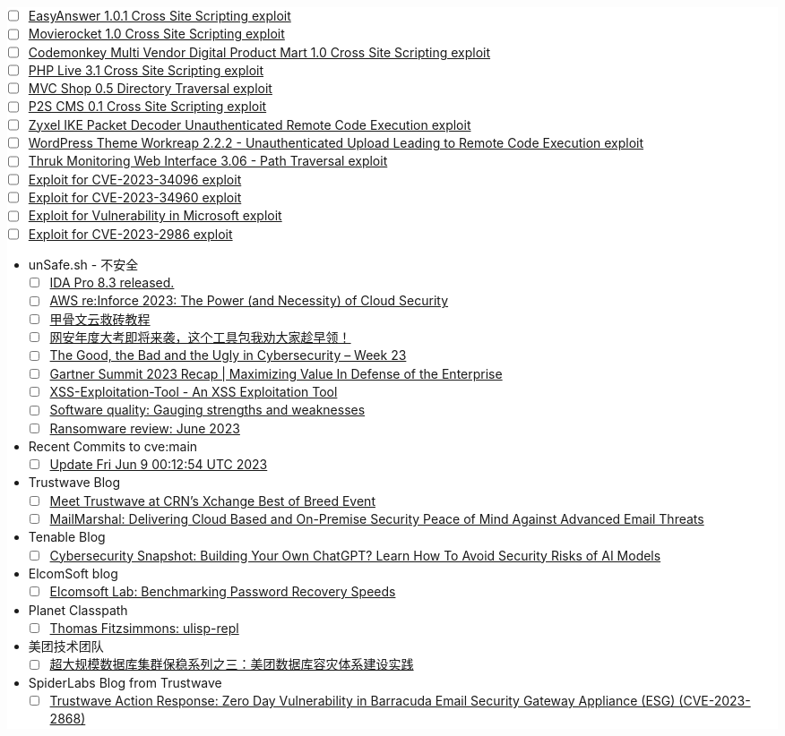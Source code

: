   - [ ] [EasyAnswer 1.0.1 Cross Site Scripting exploit](https://sploitus.com/exploit?id=PACKETSTORM:172815&utm_source=rss&utm_medium=rss)
  - [ ] [Movierocket 1.0 Cross Site Scripting exploit](https://sploitus.com/exploit?id=PACKETSTORM:172823&utm_source=rss&utm_medium=rss)
  - [ ] [Codemonkey Multi Vendor Digital Product Mart 1.0 Cross Site Scripting exploit](https://sploitus.com/exploit?id=PACKETSTORM:172818&utm_source=rss&utm_medium=rss)
  - [ ] [PHP Live 3.1 Cross Site Scripting exploit](https://sploitus.com/exploit?id=PACKETSTORM:172810&utm_source=rss&utm_medium=rss)
  - [ ] [MVC Shop 0.5 Directory Traversal exploit](https://sploitus.com/exploit?id=PACKETSTORM:172811&utm_source=rss&utm_medium=rss)
  - [ ] [P2S CMS 0.1 Cross Site Scripting exploit](https://sploitus.com/exploit?id=PACKETSTORM:172813&utm_source=rss&utm_medium=rss)
  - [ ] [Zyxel IKE Packet Decoder Unauthenticated Remote Code Execution exploit](https://sploitus.com/exploit?id=PACKETSTORM:172820&utm_source=rss&utm_medium=rss)
  - [ ] [WordPress Theme Workreap 2.2.2 - Unauthenticated Upload Leading to Remote Code Execution exploit](https://sploitus.com/exploit?id=EDB-ID:51510&utm_source=rss&utm_medium=rss)
  - [ ] [Thruk Monitoring Web Interface 3.06 - Path Traversal exploit](https://sploitus.com/exploit?id=EDB-ID:51509&utm_source=rss&utm_medium=rss)
  - [ ] [Exploit for CVE-2023-34096 exploit](https://sploitus.com/exploit?id=B23E13E2-87B2-58B0-8A6B-12F4172879DD&utm_source=rss&utm_medium=rss)
  - [ ] [Exploit for CVE-2023-34960 exploit](https://sploitus.com/exploit?id=FD666992-20E1-5D83-BA13-67ED38E1B83D&utm_source=rss&utm_medium=rss)
  - [ ] [Exploit for Vulnerability in Microsoft exploit](https://sploitus.com/exploit?id=09BA1932-B792-5AC1-988A-4D844D8DE8BA&utm_source=rss&utm_medium=rss)
  - [ ] [Exploit for CVE-2023-2986 exploit](https://sploitus.com/exploit?id=F2B0AC94-AADE-52A0-B246-E03DBF93788B&utm_source=rss&utm_medium=rss)
- unSafe.sh - 不安全
  - [ ] [IDA Pro 8.3 released.](https://buaq.net/go-168079.html)
  - [ ] [AWS re:Inforce 2023: The Power (and Necessity) of Cloud Security](https://buaq.net/go-168075.html)
  - [ ] [甲骨文云救砖教程](https://buaq.net/go-168071.html)
  - [ ] [网安年度大考即将来袭，这个工具包我劝大家趁早领！](https://buaq.net/go-168127.html)
  - [ ] [The Good, the Bad and the Ugly in Cybersecurity – Week 23](https://buaq.net/go-168066.html)
  - [ ] [Gartner Summit 2023 Recap | Maximizing Value In Defense of the Enterprise](https://buaq.net/go-168068.html)
  - [ ] [XSS-Exploitation-Tool - An XSS Exploitation Tool](https://buaq.net/go-168070.html)
  - [ ] [Software quality: Gauging strengths and weaknesses](https://buaq.net/go-168067.html)
  - [ ] [Ransomware review: June 2023](https://buaq.net/go-168098.html)
- Recent Commits to cve:main
  - [ ] [Update Fri Jun  9 00:12:54 UTC 2023](https://github.com/trickest/cve/commit/de5c1db613e3f634fd38b192170b13003e3d5527)
- Trustwave Blog
  - [ ] [Meet Trustwave at CRN’s Xchange Best of Breed Event](https://www.trustwave.com/en-us/resources/blogs/trustwave-blog/meet-trustwave-at-crns-xchange-best-of-breed-event/)
  - [ ] [MailMarshal: Delivering Cloud Based and On-Premise Security Peace of Mind Against Advanced Email Threats](https://www.trustwave.com/en-us/resources/blogs/trustwave-blog/mailmarshal-delivering-cloud-based-and-on-premise-security-peace-of-mind-against-advanced-email-threats/)
- Tenable Blog
  - [ ] [Cybersecurity Snapshot: Building Your Own ChatGPT? Learn How To Avoid Security Risks of AI Models](https://www.tenable.com/blog/cybersecurity-snapshot-building-your-own-chatgpt-learn-how-to-avoid-security-risks-of-ai)
- ElcomSoft blog
  - [ ] [Elcomsoft Lab: Benchmarking Password Recovery Speeds](https://blog.elcomsoft.com/2023/06/elcomsoft-lab-benchmarking-password-recovery-speeds/)
- Planet Classpath
  - [ ] [Thomas Fitzsimmons: ulisp-repl](https://www.fitzsim.org/blog/?p=681)
- 美团技术团队
  - [ ] [超大规模数据库集群保稳系列之三：美团数据库容灾体系建设实践](https://tech.meituan.com/2023/06/09/meituan-database-recovery-system.html)
- SpiderLabs Blog from Trustwave
  - [ ] [Trustwave Action Response: Zero Day Vulnerability in Barracuda Email Security Gateway Appliance (ESG) (CVE-2023-2868)](https://www.trustwave.com/en-us/resources/blogs/spiderlabs-blog/trustwave-action-response-zero-day-vulnerability-in-barracuda-email-security-gateway-appliance-esg-cve-2023-2868/)
